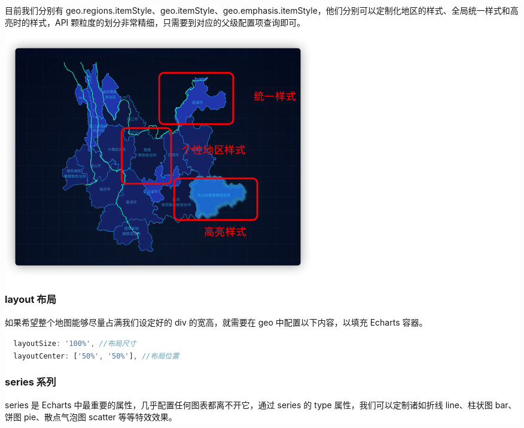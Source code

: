 ```js
```

目前我们分别有 geo.regions.itemStyle、geo.itemStyle、geo.emphasis.itemStyle，他们分别可以定制化地区的样式、全局统一样式和高亮时的样式，API 颗粒度的划分非常精细，只需要到对应的父级配置项查询即可。

<img src="../assets/image-20210919121750115.png" alt="image-20210919121750115" style="zoom:50%;" />

### layout 布局

如果希望整个地图能够尽量占满我们设定好的 div 的宽高，就需要在 geo 中配置以下内容，以填充 Echarts 容器。

```js
  layoutSize: '100%', //布局尺寸
  layoutCenter: ['50%', '50%'], //布局位置
```

### series 系列

series 是 Echarts 中最重要的属性，几乎配置任何图表都离不开它，通过 series 的 type 属性，我们可以定制诸如折线 line、柱状图 bar、饼图 pie、散点气泡图 scatter 等等特效效果。
